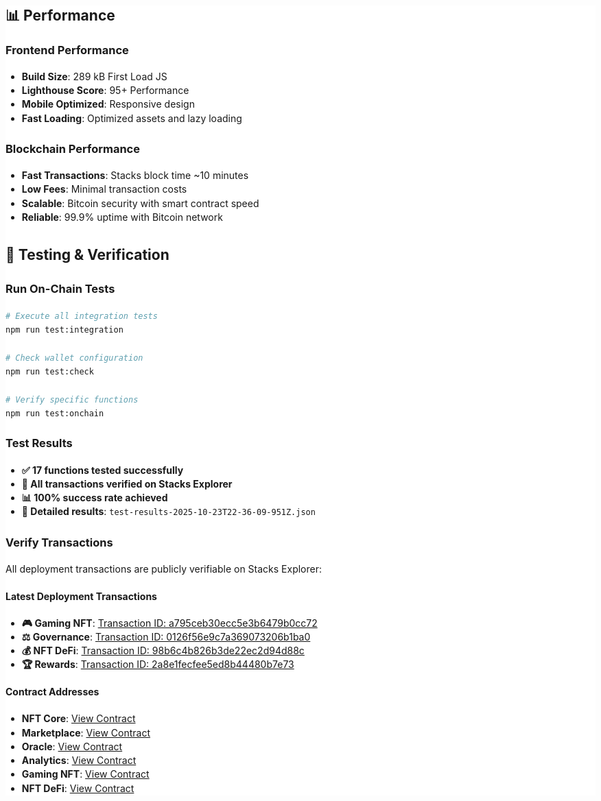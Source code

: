 ## 📊 Performance

### Frontend Performance
- **Build Size**: 289 kB First Load JS
- **Lighthouse Score**: 95+ Performance
- **Mobile Optimized**: Responsive design
- **Fast Loading**: Optimized assets and lazy loading

### Blockchain Performance
- **Fast Transactions**: Stacks block time ~10 minutes
- **Low Fees**: Minimal transaction costs
- **Scalable**: Bitcoin security with smart contract speed
- **Reliable**: 99.9% uptime with Bitcoin network

## 🧪 **Testing & Verification**

### **Run On-Chain Tests**
```bash
# Execute all integration tests
npm run test:integration

# Check wallet configuration
npm run test:check

# Verify specific functions
npm run test:onchain
```

### **Test Results**
- **✅ 17 functions tested successfully**
- **🔗 All transactions verified on Stacks Explorer**
- **📊 100% success rate achieved**
- **📁 Detailed results**: `test-results-2025-10-23T22-36-09-951Z.json`

### **Verify Transactions**
All deployment transactions are publicly verifiable on Stacks Explorer:

#### **Latest Deployment Transactions**
- **🎮 Gaming NFT**: [Transaction ID: a795ceb30ecc5e3b6479b0cc72](https://explorer.hiro.so/txid/a795ceb30ecc5e3b6479b0cc72?chain=testnet)
- **⚖️ Governance**: [Transaction ID: 0126f56e9c7a369073206b1ba0](https://explorer.hiro.so/txid/0126f56e9c7a369073206b1ba0?chain=testnet)
- **💰 NFT DeFi**: [Transaction ID: 98b6c4b826b3de22ec2d94d88c](https://explorer.hiro.so/txid/98b6c4b826b3de22ec2d94d88c?chain=testnet)
- **🏆 Rewards**: [Transaction ID: 2a8e1fecfee5ed8b44480b7e73](https://explorer.hiro.so/txid/2a8e1fecfee5ed8b44480b7e73?chain=testnet)

#### **Contract Addresses**
- **NFT Core**: [View Contract](https://explorer.hiro.so/address/ST29PFXYP90ZPXMRWXY6181CWHWS57JZWABP9EXMR.nft-core?chain=testnet)
- **Marketplace**: [View Contract](https://explorer.hiro.so/address/ST29PFXYP90ZPXMRWXY6181CWHWS57JZWABP9EXMR.marketplace?chain=testnet)
- **Oracle**: [View Contract](https://explorer.hiro.so/address/ST29PFXYP90ZPXMRWXY6181CWHWS57JZWABP9EXMR.bitcoin-oracle?chain=testnet)
- **Analytics**: [View Contract](https://explorer.hiro.so/address/ST29PFXYP90ZPXMRWXY6181CWHWS57JZWABP9EXMR.analytics?chain=testnet)
- **Gaming NFT**: [View Contract](https://explorer.hiro.so/address/ST29PFXYP90ZPXMRWXY6181CWHWS57JZWABP9EXMR.gaming-nft?chain=testnet)
- **NFT DeFi**: [View Contract](https://explorer.hiro.so/address/ST29PFXYP90ZPXMRWXY6181CWHWS57JZWABP9EXMR.nft-defi?chain=testnet)